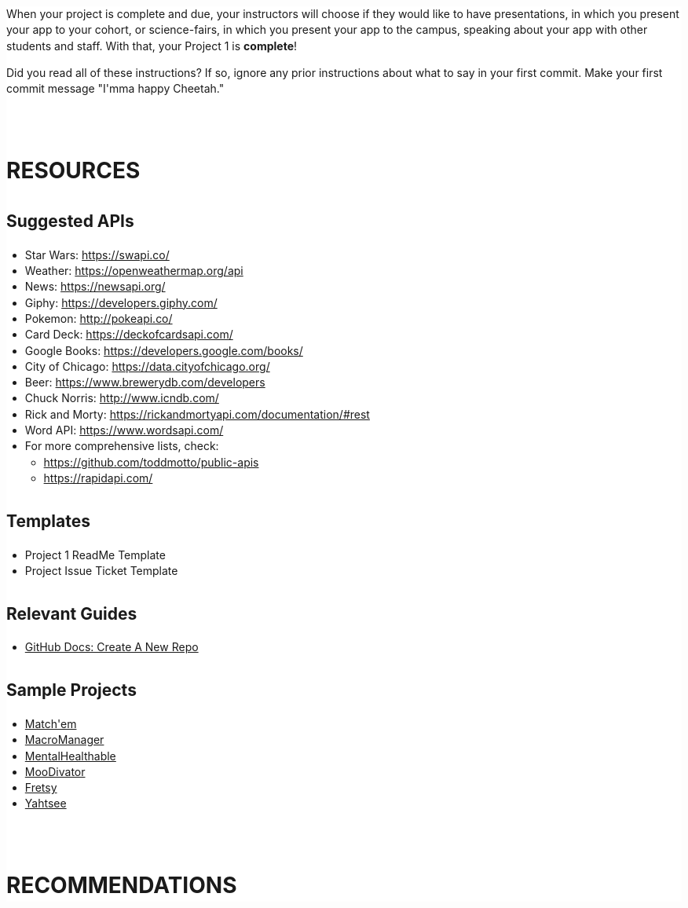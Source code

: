 When your project is complete and due, your instructors will choose if they would like to have presentations, in which you present your app to your cohort, or science-fairs, in which you present your app to the campus, speaking about your app with other students and staff. With that, your Project 1 is **complete**!

Did you read all of these instructions? If so, ignore any prior instructions about what to say in your first commit. Make your first commit message "I'mma happy Cheetah."

<br>

# RESOURCES

## Suggested APIs

- Star Wars: https://swapi.co/
- Weather: https://openweathermap.org/api
- News: https://newsapi.org/
- Giphy: https://developers.giphy.com/
- Pokemon: http://pokeapi.co/
- Card Deck: https://deckofcardsapi.com/
- Google Books: https://developers.google.com/books/
- City of Chicago: https://data.cityofchicago.org/
- Beer: https://www.brewerydb.com/developers
- Chuck Norris: http://www.icndb.com/
- Rick and Morty: https://rickandmortyapi.com/documentation/#rest
- Word API: https://www.wordsapi.com/
- For more comprehensive lists, check:
  - https://github.com/toddmotto/public-apis
  - https://rapidapi.com/

## Templates

- Project 1 ReadMe Template
- Project Issue Ticket Template

## Relevant Guides 

- [GitHub Docs: Create A New Repo](https://help.github.com/articles/create-a-repo/)

## Sample Projects

- [Match'em](http://cardmatch.surge.sh/)
- [MacroManager](https://macromanager.surge.sh/)
- [MentalHealthable](http://mentalhealthable.surge.sh/)
- [MooDivator](http://moodivator.surge.sh/)
- [Fretsy](http://alex-curtin-p-1.surge.sh/)
- [Yahtsee](http://yahtsee.surge.sh/)

<br>

# RECOMMENDATIONS
